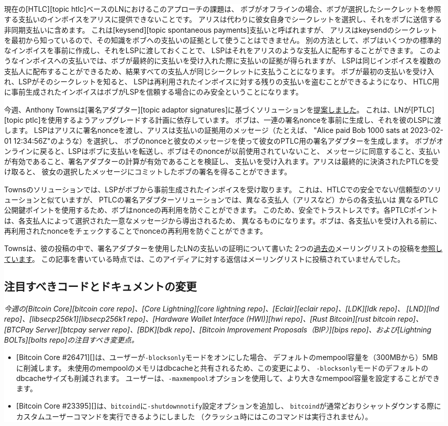   現在の[HTLC][topic htlc]ベースのLNにおけるこのアプローチの課題は、
  ボブがオフラインの場合、ボブが選択したシークレットを参照する支払いのインボイスをアリスに提供できないことです。
  アリスは代わりに彼女自身でシークレットを選択し、それをボブに送信する非同期支払いに含めます。
  これは[keysend][topic spontaneous payments]支払いと呼ばれますが、
  アリスはkeysendのシークレットを最初から知っているので、その知識をボブへの支払いの証拠として使うことはできません。
  別の方法として、ボブはいくつかの標準的なインボイスを事前に作成し、それをLSPに渡しておくことで、
  LSPはそれをアリスのような支払人に配布することができます。
  このようなインボイスへの支払いでは、ボブが最終的に支払いを受け入れた際に支払いの証拠が得られますが、
  LSPは同じインボイスを複数の支払人に配布することができるため、結果すべての支払人が同じシークレットに支払うことになります。
  ボブが最初の支払いを受け入れ、LSPがそのシークレットを知ると、
  LSPは再利用されたインボイスに対する残りの支払いを盗むことができるようになり、
  HTLC用に事前生成されたインボイスはボブがLSPを信頼する場合にのみ安全ということになります。

  今週、Anthony Townsは[署名アダプター][topic adaptor signatures]に基づくソリューションを[提案しました][towns async]。
  これは、LNが[PTLC][topic ptlc]を使用するようアップグレードする計画に依存しています。
  ボブは、一連の署名nonceを事前に生成し、それを彼のLSPに渡します。
  LSPはアリスに署名nonceを渡し、アリスは支払いの証拠用のメッセージ（たとえば、
  "Alice paid Bob 1000 sats at 2023-02-01 12:34:56Z"のような）を選択し、
  ボブのnonceと彼女のメッセージを使って彼女のPTLC用の署名アダプターを生成します。
  ボブがオンラインに戻ると、LSPはボブに支払いを転送し、ボブはそのnonceが以前使用されていないこと、
  メッセージに同意すること、支払いが有効であること、署名アダプターの計算が有効であることを検証し、
  支払いを受け入れます。アリスは最終的に決済されたPTLCを受け取ると、
  彼女の選択したメッセージにコミットしたボブの署名を得ることができます。

  Townsのソリューションでは、LSPがボブから事前生成されたインボイスを受け取ります。
  これは、HTLCでの安全でない/信頼型のソリューションと似ていますが、
  PTLCの署名アダプターソリューションでは、異なる支払人（アリスなど）からの各支払いは
  異なるPTLC公開鍵ポイントを使用するため、ボブはnonceの再利用を防ぐことができます。
  このため、安全でトラストレスです。各PTLCポイントは、各支払人によって選択された一意なメッセージから導出されるため、
  異なるものになります。ボブは、各支払いを受け入れる前に、
  再利用されたnonceをチェックすることでnonceの再利用を防ぐことができます。

  Townsは、彼の投稿の中で、署名アダプターを使用したLNの支払いの証明について書いた
  2つの[過去の][towns sa1]メーリングリストの投稿を[参照しています][towns sa2]。
  この記事を書いている時点では、このアイディアに対する返信はメーリングリストに投稿されていませんでした。

## 注目すべきコードとドキュメントの変更

*今週の[Bitcoin Core][bitcoin core repo]、[Core
Lightning][core lightning repo]、[Eclair][eclair repo]、[LDK][ldk repo]、
[LND][lnd repo]、[libsecp256k1][libsecp256k1 repo]、[Hardware Wallet
Interface (HWI)][hwi repo]、[Rust Bitcoin][rust bitcoin repo]、[BTCPay
Server][btcpay server repo]、[BDK][bdk repo]、[Bitcoin Improvement
Proposals（BIP）][bips repo]、および[Lightning BOLTs][bolts repo]の注目すべき変更点。*

- [Bitcoin Core #26471][]は、ユーザーが`-blocksonly`モードをオンにした場合、
  デフォルトのmempool容量を（300MBから）5MBに削減します。
  未使用のmempoolのメモリはdbcacheと共有されるため、この変更により、
  `-blocksonly`モードのデフォルトのdbcacheサイズも削減されます。
  ユーザーは、`-maxmempool`オプションを使用して、より大きなmempool容量を設定することができます。

- [Bitcoin Core #23395][]は、`bitcoind`に`-shutdownnotify`設定オプションを追加し、
  `bitcoind`が通常どおりシャットダウンする際にカスタムユーザーコマンドを実行できるようにしました
  （クラッシュ時にはこのコマンドは実行されません）。


[common input ownership heuristic]: https://en.bitcoin.it/wiki/Privacy#Common-input-ownership_heuristic
[news132 payjoin]: /ja/newsletters/2021/01/20/#payjoin
[gould payjoin]: https://gnusha.org/url/https://lists.linuxfoundation.org/pipermail/bitcoin-dev/2023-January/021364.html
[payjoin impl]: https://github.com/chaincase-app/payjoin/pull/21
[noise protocol]: http://www.noiseprotocol.org/
[turn protocol]: https://en.wikipedia.org/wiki/Traversal_Using_Relays_around_NAT
[nat]: https://en.wikipedia.org/wiki/Network_address_translation
[nostr protocol]: https://github.com/nostr-protocol/nostr
[news235 async]: /ja/newsletters/2023/01/25/#request-for-proof-that-an-async-payment-was-accepted
[towns async]: https://gnusha.org/url/https://lists.linuxfoundation.org/pipermail/lightning-dev/2023-January/003831.html
[towns sa1]: https://gnusha.org/url/https://lists.linuxfoundation.org/pipermail/lightning-dev/2018-February/001034.html
[towns sa2]: https://gnusha.org/url/https://lists.linuxfoundation.org/pipermail/lightning-dev/2018-November/001490.html
[osuntokun sigs]: https://github.com/lightningnetwork/lnd/pull/7231#issuecomment-1407138812
[p4tr new hd]: /ja/preparing-for-taproot/#use-a-new-bip32-key-derivation-path-bip32